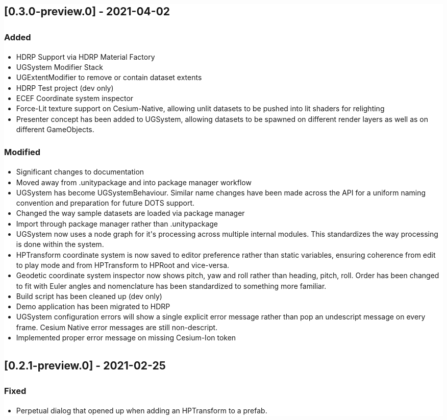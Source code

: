 

## [0.3.0-preview.0] - 2021-04-02

### Added
- HDRP Support via HDRP Material Factory
- UGSystem Modifier Stack
- UGExtentModifier to remove or contain dataset extents
- HDRP Test project (dev only)
- ECEF Coordinate system inspector
- Force-Lit texture support on Cesium-Native, allowing unlit datasets to
  be pushed into lit shaders for relighting
- Presenter concept has been added to UGSystem, allowing datasets to 
  be spawned on different render layers as well as on different
  GameObjects.

### Modified
- Significant changes to documentation
- Moved away from .unitypackage and into package manager workflow
- UGSystem has become UGSystemBehaviour. Similar name changes have
  been made across the API for a uniform naming convention and
  preparation for future DOTS support.
- Changed the way sample datasets are loaded via package manager
- Import through package manager rather than .unitypackage
- UGSystem now uses a node graph for it's processing across multiple
  internal modules. This standardizes the way processing is done within
  the system.
- HPTransform coordinate system is now saved to editor preference rather
  than static variables, ensuring coherence from edit to play mode and from
  HPTransform to HPRoot and vice-versa.
- Geodetic coordinate system inspector now shows pitch, yaw and roll rather
  than heading, pitch, roll. Order has been changed to fit with Euler angles
  and nomenclature has been standardized to something more familiar.
- Build script has been cleaned up (dev only)
- Demo application has been migrated to HDRP
- UGSystem configuration errors will show a single explicit error message
  rather than pop an undescript message on every frame. Cesium Native error
  messages are still non-descript.
- Implemented proper error message on missing Cesium-Ion token






## [0.2.1-preview.0] - 2021-02-25

### Fixed
- Perpetual dialog that opened up when adding an HPTransform
  to a prefab.


